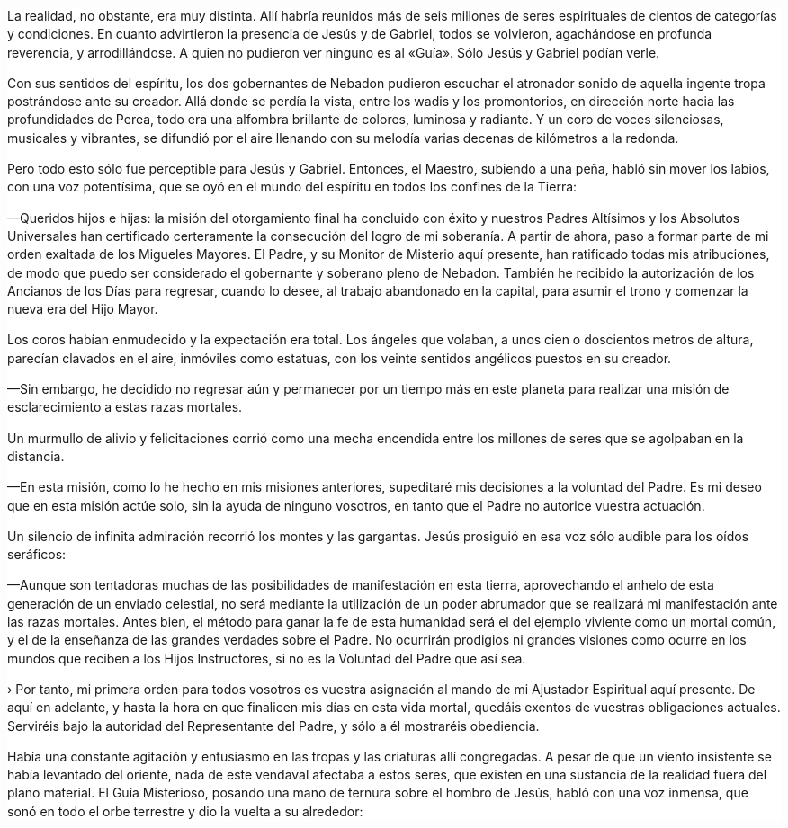 La realidad, no obstante, era muy distinta. Allí habría reunidos más de seis millones de seres espirituales de cientos de categorías y condiciones. En cuanto advirtieron la presencia de Jesús y de Gabriel, todos se volvieron, agachándose en profunda reverencia, y arrodillándose. A quien no pudieron ver ninguno es al «Guía». Sólo Jesús y Gabriel podían verle.

Con sus sentidos del espíritu, los dos gobernantes de Nebadon pudieron escuchar el atronador sonido de aquella ingente tropa postrándose ante su creador. Allá donde se perdía la vista, entre los wadis y los promontorios, en dirección norte hacia las profundidades de Perea, todo era una alfombra brillante de colores, luminosa y radiante. Y un coro de voces silenciosas, musicales y vibrantes, se difundió por el aire llenando con su melodía varias decenas de kilómetros a la redonda.

Pero todo esto sólo fue perceptible para Jesús y Gabriel. Entonces, el Maestro, subiendo a una peña, habló sin mover los labios, con una voz potentísima, que se oyó en el mundo del espíritu en todos los confines de la Tierra:

—Queridos hijos e hijas: la misión del otorgamiento final ha concluido con éxito y nuestros Padres Altísimos y los Absolutos Universales han certificado certeramente la consecución del logro de mi soberanía. A partir de ahora, paso a formar parte de mi orden exaltada de los Migueles Mayores. El Padre, y su Monitor de Misterio aquí presente, han ratificado todas mis atribuciones, de modo que puedo ser considerado el gobernante y soberano pleno de Nebadon. También he recibido la autorización de los Ancianos de los Días para regresar, cuando lo desee, al trabajo abandonado en la capital, para asumir el trono y comenzar la nueva era del Hijo Mayor.

Los coros habían enmudecido y la expectación era total. Los ángeles que volaban, a unos cien o doscientos metros de altura, parecían clavados en el aire, inmóviles como estatuas, con los veinte sentidos angélicos puestos en su creador.

—Sin embargo, he decidido no regresar aún y permanecer por un tiempo más en este planeta para realizar una misión de esclarecimiento a estas razas mortales.

Un murmullo de alivio y felicitaciones corrió como una mecha encendida entre los millones de seres que se agolpaban en la distancia.

—En esta misión, como lo he hecho en mis misiones anteriores, supeditaré mis decisiones a la voluntad del Padre. Es mi deseo que en esta misión actúe solo, sin la ayuda de ninguno vosotros, en tanto que el Padre no autorice vuestra actuación.

Un silencio de infinita admiración recorrió los montes y las gargantas. Jesús prosiguió en esa voz sólo audible para los oídos seráficos:

—Aunque son tentadoras muchas de las posibilidades de manifestación en esta tierra, aprovechando el anhelo de esta generación de un enviado celestial, no será mediante la utilización de un poder abrumador que se realizará mi manifestación ante las razas mortales. Antes bien, el método para ganar la fe de esta humanidad será el del ejemplo viviente como un mortal común, y el de la enseñanza de las grandes verdades sobre el Padre. No ocurrirán prodigios ni grandes visiones como ocurre en los mundos que reciben a los Hijos Instructores, si no es la Voluntad del Padre que así sea.

› Por tanto, mi primera orden para todos vosotros es vuestra asignación al mando de mi Ajustador Espiritual aquí presente. De aquí en adelante, y hasta la hora en que finalicen mis días en esta vida mortal, quedáis exentos de vuestras obligaciones actuales. Serviréis bajo la autoridad del Representante del Padre, y sólo a él mostraréis obediencia.

Había una constante agitación y entusiasmo en las tropas y las criaturas allí congregadas. A pesar de que un viento insistente se había levantado del oriente, nada de este vendaval afectaba a estos seres, que existen en una sustancia de la realidad fuera del plano material. El Guía Misterioso, posando una mano de ternura sobre el hombro de Jesús, habló con una voz inmensa, que sonó en todo el orbe terrestre y dio la vuelta a su alrededor:
